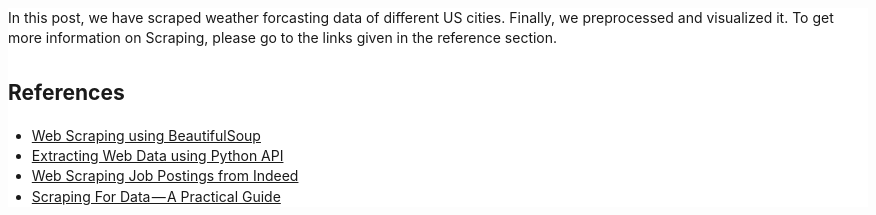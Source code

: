 In this post, we have scraped weather forcasting data of different US cities. Finally, we preprocessed and visualized it. To get more information on Scraping, please go to the links given in the reference section.

<a name="References"></a>
## References

* [Web Scraping using BeautifulSoup](https://www.dataquest.io/blog/web-scraping-tutorial-python/)
* [Extracting Web Data using Python API](https://www.dataquest.io/blog/python-api-tutorial/)
* [Web Scraping Job Postings from Indeed](https://medium.com/@msalmon00/web-scraping-job-postings-from-indeed-96bd588dcb4b)
* [Scraping For Data — A Practical Guide](https://medium.com/k-folds/scraping-for-data-a-practical-guide-67cc397450b2)

